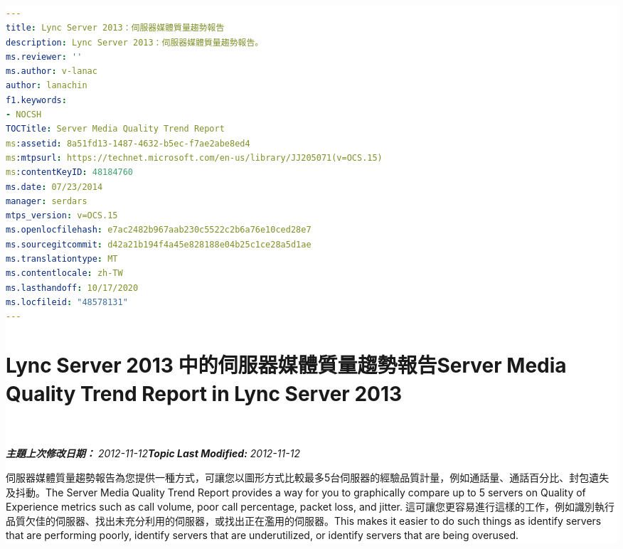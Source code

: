 ```yaml
---
title: Lync Server 2013：伺服器媒體質量趨勢報告
description: Lync Server 2013：伺服器媒體質量趨勢報告。
ms.reviewer: ''
ms.author: v-lanac
author: lanachin
f1.keywords:
- NOCSH
TOCTitle: Server Media Quality Trend Report
ms:assetid: 8a51fd13-1487-4632-b5ec-f7ae2abe8ed4
ms:mtpsurl: https://technet.microsoft.com/en-us/library/JJ205071(v=OCS.15)
ms:contentKeyID: 48184760
ms.date: 07/23/2014
manager: serdars
mtps_version: v=OCS.15
ms.openlocfilehash: e7ac2482b967aab230c5522c2b6a76e10ced28e7
ms.sourcegitcommit: d42a21b194f4a45e828188e04b25c1ce28a5d1ae
ms.translationtype: MT
ms.contentlocale: zh-TW
ms.lasthandoff: 10/17/2020
ms.locfileid: "48578131"
---
```

# <a name="server-media-quality-trend-report-in-lync-server-2013"></a><span data-ttu-id="8fe08-103">Lync Server 2013 中的伺服器媒體質量趨勢報告</span><span class="sxs-lookup"><span data-stu-id="8fe08-103">Server Media Quality Trend Report in Lync Server 2013</span></span>

<div data-xmlns="http://www.w3.org/1999/xhtml">

<div class="topic" data-xmlns="http://www.w3.org/1999/xhtml" data-msxsl="urn:schemas-microsoft-com:xslt" data-cs="https://msdn.microsoft.com/">

<div data-asp="https://msdn2.microsoft.com/asp">



</div>

<div id="mainSection">

<div id="mainBody">

<span> </span>

<span data-ttu-id="8fe08-104">_**主題上次修改日期：** 2012-11-12_</span><span class="sxs-lookup"><span data-stu-id="8fe08-104">_**Topic Last Modified:** 2012-11-12_</span></span>

<span data-ttu-id="8fe08-105">伺服器媒體質量趨勢報告為您提供一種方式，可讓您以圖形方式比較最多5台伺服器的經驗品質計量，例如通話量、通話百分比、封包遺失及抖動。</span><span class="sxs-lookup"><span data-stu-id="8fe08-105">The Server Media Quality Trend Report provides a way for you to graphically compare up to 5 servers on Quality of Experience metrics such as call volume, poor call percentage, packet loss, and jitter.</span></span> <span data-ttu-id="8fe08-106">這可讓您更容易進行這樣的工作，例如識別執行品質欠佳的伺服器、找出未充分利用的伺服器，或找出正在濫用的伺服器。</span><span class="sxs-lookup"><span data-stu-id="8fe08-106">This makes it easier to do such things as identify servers that are performing poorly, identify servers that are underutilized, or identify servers that are being overused.</span></span>
